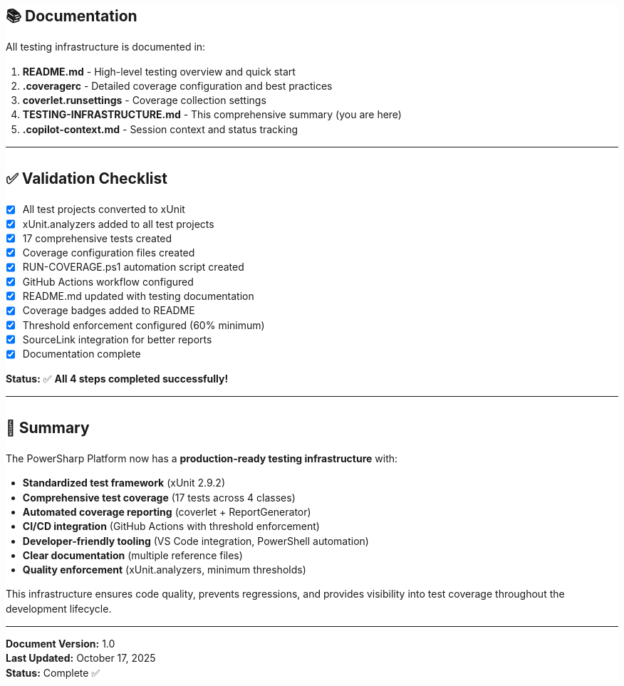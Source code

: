 
## 📚 Documentation

All testing infrastructure is documented in:

1. **README.md** - High-level testing overview and quick start
2. **.coveragerc** - Detailed coverage configuration and best practices
3. **coverlet.runsettings** - Coverage collection settings
4. **TESTING-INFRASTRUCTURE.md** - This comprehensive summary (you are here)
5. **.copilot-context.md** - Session context and status tracking

---

## ✅ Validation Checklist

- [x] All test projects converted to xUnit
- [x] xUnit.analyzers added to all test projects
- [x] 17 comprehensive tests created
- [x] Coverage configuration files created
- [x] RUN-COVERAGE.ps1 automation script created
- [x] GitHub Actions workflow configured
- [x] README.md updated with testing documentation
- [x] Coverage badges added to README
- [x] Threshold enforcement configured (60% minimum)
- [x] SourceLink integration for better reports
- [x] Documentation complete

**Status:** ✅ **All 4 steps completed successfully!**

---

## 🎉 Summary

The PowerSharp Platform now has a **production-ready testing infrastructure** with:

- **Standardized test framework** (xUnit 2.9.2)
- **Comprehensive test coverage** (17 tests across 4 classes)
- **Automated coverage reporting** (coverlet + ReportGenerator)
- **CI/CD integration** (GitHub Actions with threshold enforcement)
- **Developer-friendly tooling** (VS Code integration, PowerShell automation)
- **Clear documentation** (multiple reference files)
- **Quality enforcement** (xUnit.analyzers, minimum thresholds)

This infrastructure ensures code quality, prevents regressions, and provides visibility into test coverage throughout the development lifecycle.

---

**Document Version:** 1.0  
**Last Updated:** October 17, 2025  
**Status:** Complete ✅
